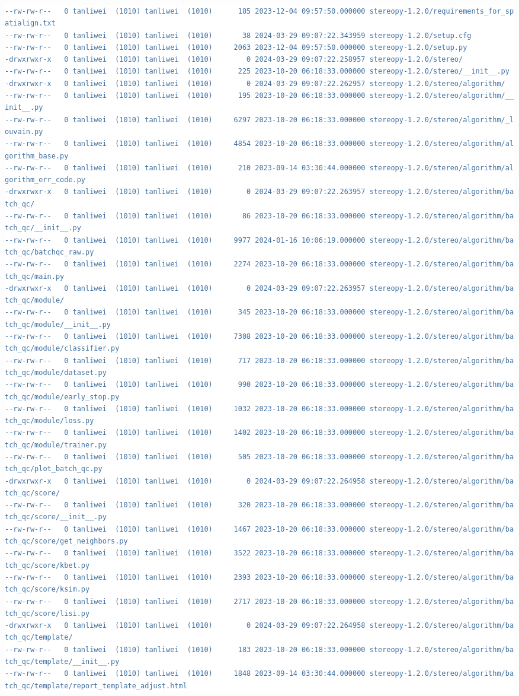 ```diff
--rw-rw-r--   0 tanliwei  (1010) tanliwei  (1010)      185 2023-12-04 09:57:50.000000 stereopy-1.2.0/requirements_for_spatialign.txt
--rw-rw-r--   0 tanliwei  (1010) tanliwei  (1010)       38 2024-03-29 09:07:22.343959 stereopy-1.2.0/setup.cfg
--rw-rw-r--   0 tanliwei  (1010) tanliwei  (1010)     2063 2023-12-04 09:57:50.000000 stereopy-1.2.0/setup.py
-drwxrwxr-x   0 tanliwei  (1010) tanliwei  (1010)        0 2024-03-29 09:07:22.258957 stereopy-1.2.0/stereo/
--rw-rw-r--   0 tanliwei  (1010) tanliwei  (1010)      225 2023-10-20 06:18:33.000000 stereopy-1.2.0/stereo/__init__.py
-drwxrwxr-x   0 tanliwei  (1010) tanliwei  (1010)        0 2024-03-29 09:07:22.262957 stereopy-1.2.0/stereo/algorithm/
--rw-rw-r--   0 tanliwei  (1010) tanliwei  (1010)      195 2023-10-20 06:18:33.000000 stereopy-1.2.0/stereo/algorithm/__init__.py
--rw-rw-r--   0 tanliwei  (1010) tanliwei  (1010)     6297 2023-10-20 06:18:33.000000 stereopy-1.2.0/stereo/algorithm/_louvain.py
--rw-rw-r--   0 tanliwei  (1010) tanliwei  (1010)     4854 2023-10-20 06:18:33.000000 stereopy-1.2.0/stereo/algorithm/algorithm_base.py
--rw-rw-r--   0 tanliwei  (1010) tanliwei  (1010)      210 2023-09-14 03:30:44.000000 stereopy-1.2.0/stereo/algorithm/algorithm_err_code.py
-drwxrwxr-x   0 tanliwei  (1010) tanliwei  (1010)        0 2024-03-29 09:07:22.263957 stereopy-1.2.0/stereo/algorithm/batch_qc/
--rw-rw-r--   0 tanliwei  (1010) tanliwei  (1010)       86 2023-10-20 06:18:33.000000 stereopy-1.2.0/stereo/algorithm/batch_qc/__init__.py
--rw-rw-r--   0 tanliwei  (1010) tanliwei  (1010)     9977 2024-01-16 10:06:19.000000 stereopy-1.2.0/stereo/algorithm/batch_qc/batchqc_raw.py
--rw-rw-r--   0 tanliwei  (1010) tanliwei  (1010)     2274 2023-10-20 06:18:33.000000 stereopy-1.2.0/stereo/algorithm/batch_qc/main.py
-drwxrwxr-x   0 tanliwei  (1010) tanliwei  (1010)        0 2024-03-29 09:07:22.263957 stereopy-1.2.0/stereo/algorithm/batch_qc/module/
--rw-rw-r--   0 tanliwei  (1010) tanliwei  (1010)      345 2023-10-20 06:18:33.000000 stereopy-1.2.0/stereo/algorithm/batch_qc/module/__init__.py
--rw-rw-r--   0 tanliwei  (1010) tanliwei  (1010)     7308 2023-10-20 06:18:33.000000 stereopy-1.2.0/stereo/algorithm/batch_qc/module/classifier.py
--rw-rw-r--   0 tanliwei  (1010) tanliwei  (1010)      717 2023-10-20 06:18:33.000000 stereopy-1.2.0/stereo/algorithm/batch_qc/module/dataset.py
--rw-rw-r--   0 tanliwei  (1010) tanliwei  (1010)      990 2023-10-20 06:18:33.000000 stereopy-1.2.0/stereo/algorithm/batch_qc/module/early_stop.py
--rw-rw-r--   0 tanliwei  (1010) tanliwei  (1010)     1032 2023-10-20 06:18:33.000000 stereopy-1.2.0/stereo/algorithm/batch_qc/module/loss.py
--rw-rw-r--   0 tanliwei  (1010) tanliwei  (1010)     1402 2023-10-20 06:18:33.000000 stereopy-1.2.0/stereo/algorithm/batch_qc/module/trainer.py
--rw-rw-r--   0 tanliwei  (1010) tanliwei  (1010)      505 2023-10-20 06:18:33.000000 stereopy-1.2.0/stereo/algorithm/batch_qc/plot_batch_qc.py
-drwxrwxr-x   0 tanliwei  (1010) tanliwei  (1010)        0 2024-03-29 09:07:22.264958 stereopy-1.2.0/stereo/algorithm/batch_qc/score/
--rw-rw-r--   0 tanliwei  (1010) tanliwei  (1010)      320 2023-10-20 06:18:33.000000 stereopy-1.2.0/stereo/algorithm/batch_qc/score/__init__.py
--rw-rw-r--   0 tanliwei  (1010) tanliwei  (1010)     1467 2023-10-20 06:18:33.000000 stereopy-1.2.0/stereo/algorithm/batch_qc/score/get_neighbors.py
--rw-rw-r--   0 tanliwei  (1010) tanliwei  (1010)     3522 2023-10-20 06:18:33.000000 stereopy-1.2.0/stereo/algorithm/batch_qc/score/kbet.py
--rw-rw-r--   0 tanliwei  (1010) tanliwei  (1010)     2393 2023-10-20 06:18:33.000000 stereopy-1.2.0/stereo/algorithm/batch_qc/score/ksim.py
--rw-rw-r--   0 tanliwei  (1010) tanliwei  (1010)     2717 2023-10-20 06:18:33.000000 stereopy-1.2.0/stereo/algorithm/batch_qc/score/lisi.py
-drwxrwxr-x   0 tanliwei  (1010) tanliwei  (1010)        0 2024-03-29 09:07:22.264958 stereopy-1.2.0/stereo/algorithm/batch_qc/template/
--rw-rw-r--   0 tanliwei  (1010) tanliwei  (1010)      183 2023-10-20 06:18:33.000000 stereopy-1.2.0/stereo/algorithm/batch_qc/template/__init__.py
--rw-rw-r--   0 tanliwei  (1010) tanliwei  (1010)     1848 2023-09-14 03:30:44.000000 stereopy-1.2.0/stereo/algorithm/batch_qc/template/report_template_adjust.html
```